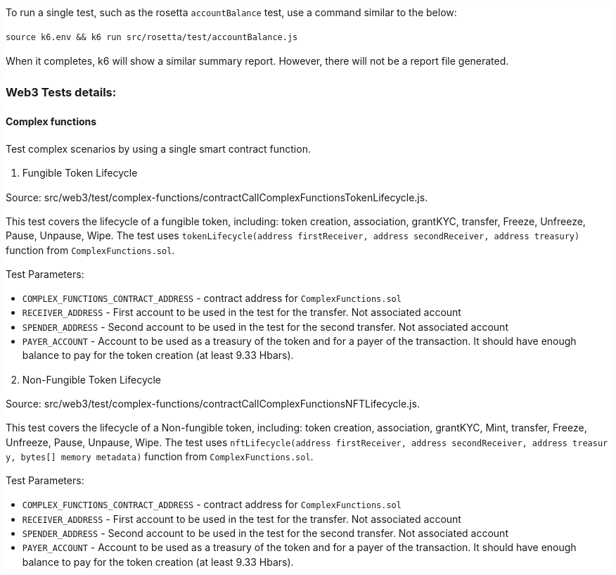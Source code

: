 To run a single test, such as the rosetta `accountBalance` test, use a command similar to the below:

```shell
source k6.env && k6 run src/rosetta/test/accountBalance.js
```

When it completes, k6 will show a similar summary report. However, there will not be a report file generated.

### Web3 Tests details:

#### Complex functions

Test complex scenarios by using a single smart contract function.

1. Fungible Token Lifecycle

Source: src/web3/test/complex-functions/contractCallComplexFunctionsTokenLifecycle.js.

This test covers the lifecycle of a fungible token, including: token creation, association, grantKYC, transfer, Freeze, Unfreeze, Pause, Unpause, Wipe. The test uses `tokenLifecycle(address firstReceiver, address secondReceiver, address treasury)` function from `ComplexFunctions.sol`.

Test Parameters:

- `COMPLEX_FUNCTIONS_CONTRACT_ADDRESS` - contract address for `ComplexFunctions.sol`
- `RECEIVER_ADDRESS` - First account to be used in the test for the transfer. Not associated account
- `SPENDER_ADDRESS` - Second account to be used in the test for the second transfer. Not associated account
- `PAYER_ACCOUNT` - Account to be used as a treasury of the token and for a payer of the transaction. It should have enough balance to pay for the token creation (at least 9.33 Hbars).

2.  Non-Fungible Token Lifecycle

Source: src/web3/test/complex-functions/contractCallComplexFunctionsNFTLifecycle.js.

This test covers the lifecycle of a Non-fungible token, including: token creation, association, grantKYC, Mint, transfer, Freeze, Unfreeze, Pause, Unpause, Wipe. The test uses `nftLifecycle(address firstReceiver, address secondReceiver, address treasury, bytes[] memory metadata)` function from `ComplexFunctions.sol`.

Test Parameters:

- `COMPLEX_FUNCTIONS_CONTRACT_ADDRESS` - contract address for `ComplexFunctions.sol`
- `RECEIVER_ADDRESS` - First account to be used in the test for the transfer. Not associated account
- `SPENDER_ADDRESS` - Second account to be used in the test for the second transfer. Not associated account
- `PAYER_ACCOUNT` - Account to be used as a treasury of the token and for a payer of the transaction. It should have enough balance to pay for the token creation (at least 9.33 Hbars).
